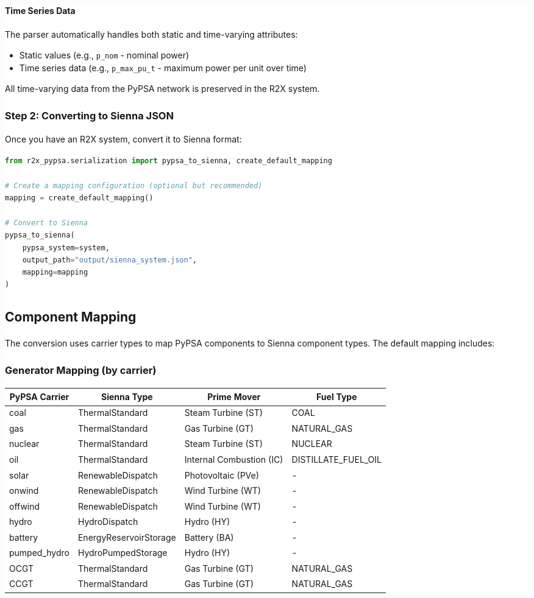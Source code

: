 #### Time Series Data

The parser automatically handles both static and time-varying attributes:
- Static values (e.g., `p_nom` - nominal power)
- Time series data (e.g., `p_max_pu_t` - maximum power per unit over time)

All time-varying data from the PyPSA network is preserved in the R2X system.

### Step 2: Converting to Sienna JSON

Once you have an R2X system, convert it to Sienna format:

```python
from r2x_pypsa.serialization import pypsa_to_sienna, create_default_mapping

# Create a mapping configuration (optional but recommended)
mapping = create_default_mapping()

# Convert to Sienna
pypsa_to_sienna(
    pypsa_system=system,
    output_path="output/sienna_system.json",
    mapping=mapping
)
```

## Component Mapping

The conversion uses carrier types to map PyPSA components to Sienna component types. The default mapping includes:

### Generator Mapping (by carrier)

| PyPSA Carrier | Sienna Type | Prime Mover | Fuel Type |
|---------------|-------------|-------------|-----------|
| coal | ThermalStandard | Steam Turbine (ST) | COAL |
| gas | ThermalStandard | Gas Turbine (GT) | NATURAL_GAS |
| nuclear | ThermalStandard | Steam Turbine (ST) | NUCLEAR |
| oil | ThermalStandard | Internal Combustion (IC) | DISTILLATE_FUEL_OIL |
| solar | RenewableDispatch | Photovoltaic (PVe) | - |
| onwind | RenewableDispatch | Wind Turbine (WT) | - |
| offwind | RenewableDispatch | Wind Turbine (WT) | - |
| hydro | HydroDispatch | Hydro (HY) | - |
| battery | EnergyReservoirStorage | Battery (BA) | - |
| pumped_hydro | HydroPumpedStorage | Hydro (HY) | - |
| OCGT | ThermalStandard | Gas Turbine (GT) | NATURAL_GAS |
| CCGT | ThermalStandard | Gas Turbine (GT) | NATURAL_GAS |
